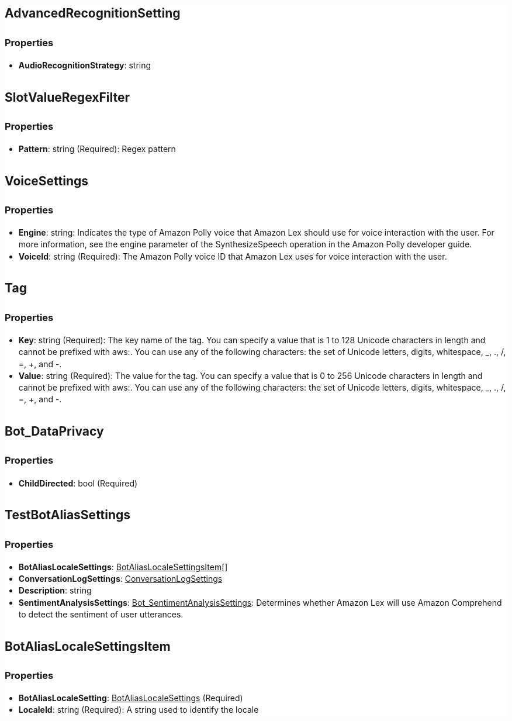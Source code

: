 ## AdvancedRecognitionSetting
### Properties
* **AudioRecognitionStrategy**: string

## SlotValueRegexFilter
### Properties
* **Pattern**: string (Required): Regex pattern

## VoiceSettings
### Properties
* **Engine**: string: Indicates the type of Amazon Polly voice that Amazon Lex should use for voice interaction with the user. For more information, see the engine parameter of the SynthesizeSpeech operation in the Amazon Polly developer guide.
* **VoiceId**: string (Required): The Amazon Polly voice ID that Amazon Lex uses for voice interaction with the user.

## Tag
### Properties
* **Key**: string (Required): The key name of the tag. You can specify a value that is 1 to 128 Unicode characters in length and cannot be prefixed with aws:. You can use any of the following characters: the set of Unicode letters, digits, whitespace, _, ., /, =, +, and -.
* **Value**: string (Required): The value for the tag. You can specify a value that is 0 to 256 Unicode characters in length and cannot be prefixed with aws:. You can use any of the following characters: the set of Unicode letters, digits, whitespace, _, ., /, =, +, and -.

## Bot_DataPrivacy
### Properties
* **ChildDirected**: bool (Required)

## TestBotAliasSettings
### Properties
* **BotAliasLocaleSettings**: [BotAliasLocaleSettingsItem](#botaliaslocalesettingsitem)[]
* **ConversationLogSettings**: [ConversationLogSettings](#conversationlogsettings)
* **Description**: string
* **SentimentAnalysisSettings**: [Bot_SentimentAnalysisSettings](#botsentimentanalysissettings): Determines whether Amazon Lex will use Amazon Comprehend to detect the sentiment of user utterances.

## BotAliasLocaleSettingsItem
### Properties
* **BotAliasLocaleSetting**: [BotAliasLocaleSettings](#botaliaslocalesettings) (Required)
* **LocaleId**: string (Required): A string used to identify the locale
